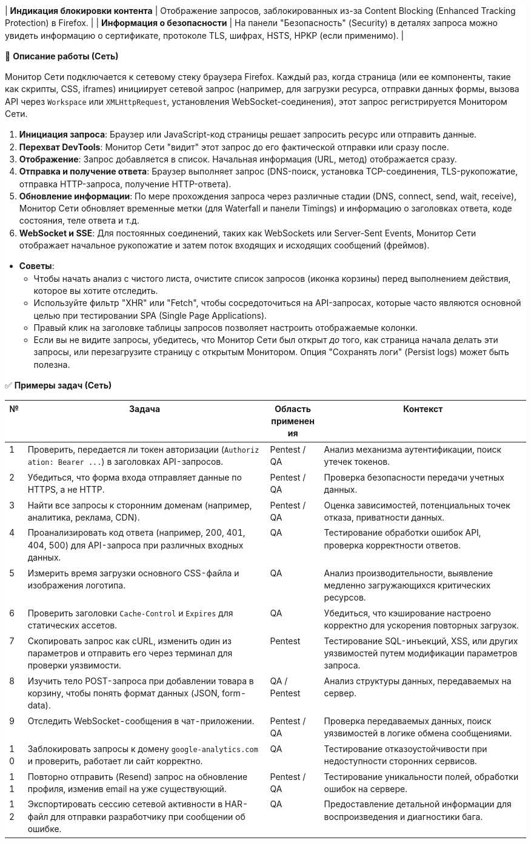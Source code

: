| **Индикация блокировки контента** | Отображение запросов, заблокированных из-за Content Blocking (Enhanced Tracking Protection) в Firefox.                                                                                                      |
| **Информация о безопасности** | На панели "Безопасность" (Security) в деталях запроса можно увидеть информацию о сертификате, протоколе TLS, шифрах, HSTS, HPKP (если применимо).                                                                 |

📘 **Описание работы (Сеть)**

Монитор Сети подключается к сетевому стеку браузера Firefox. Каждый раз, когда страница (или ее компоненты, такие как скрипты, CSS, iframes) инициирует сетевой запрос (например, для загрузки ресурса, отправки данных формы, вызова API через `Workspace` или `XMLHttpRequest`, установления WebSocket-соединения), этот запрос регистрируется Монитором Сети.

1.  **Инициация запроса**: Браузер или JavaScript-код страницы решает запросить ресурс или отправить данные.
2.  **Перехват DevTools**: Монитор Сети "видит" этот запрос до его фактической отправки или сразу после.
3.  **Отображение**: Запрос добавляется в список. Начальная информация (URL, метод) отображается сразу.
4.  **Отправка и получение ответа**: Браузер выполняет запрос (DNS-поиск, установка TCP-соединения, TLS-рукопожатие, отправка HTTP-запроса, получение HTTP-ответа).
5.  **Обновление информации**: По мере прохождения запроса через различные стадии (DNS, connect, send, wait, receive), Монитор Сети обновляет временные метки (для Waterfall и панели Timings) и информацию о заголовках ответа, коде состояния, теле ответа и т.д.
6.  **WebSocket и SSE**: Для постоянных соединений, таких как WebSockets или Server-Sent Events, Монитор Сети отображает начальное рукопожатие и затем поток входящих и исходящих сообщений (фреймов).

* **Советы**:
    * Чтобы начать анализ с чистого листа, очистите список запросов (иконка корзины) перед выполнением действия, которое вы хотите отследить.
    * Используйте фильтр "XHR" или "Fetch", чтобы сосредоточиться на API-запросах, которые часто являются основной целью при тестировании SPA (Single Page Applications).
    * Правый клик на заголовке таблицы запросов позволяет настроить отображаемые колонки.
    * Если вы не видите запросы, убедитесь, что Монитор Сети был открыт *до* того, как страница начала делать эти запросы, или перезагрузите страницу с открытым Монитором. Опция "Сохранять логи" (Persist logs) может быть полезна.

✅ **Примеры задач (Сеть)**

| № | Задача                                                                                    | Область применения | Контекст                                                                                                         |
|---|-------------------------------------------------------------------------------------------|--------------------|------------------------------------------------------------------------------------------------------------------|
| 1 | Проверить, передается ли токен авторизации (`Authorization: Bearer ...`) в заголовках API-запросов. | Pentest / QA       | Анализ механизма аутентификации, поиск утечек токенов.                                                           |
| 2 | Убедиться, что форма входа отправляет данные по HTTPS, а не HTTP.                             | Pentest / QA       | Проверка безопасности передачи учетных данных.                                                                  |
| 3 | Найти все запросы к сторонним доменам (например, аналитика, реклама, CDN).                   | Pentest / QA       | Оценка зависимостей, потенциальных точек отказа, приватности данных.                                              |
| 4 | Проанализировать код ответа (например, 200, 401, 404, 500) для API-запроса при различных входных данных. | QA                 | Тестирование обработки ошибок API, проверка корректности ответов.                                                |
| 5 | Измерить время загрузки основного CSS-файла и изображения логотипа.                         | QA                 | Анализ производительности, выявление медленно загружающихся критических ресурсов.                                   |
| 6 | Проверить заголовки `Cache-Control` и `Expires` для статических ассетов.                   | QA                 | Убедиться, что кэширование настроено корректно для ускорения повторных загрузок.                                |
| 7 | Скопировать запрос как cURL, изменить один из параметров и отправить его через терминал для проверки уязвимости. | Pentest            | Тестирование SQL-инъекций, XSS, или других уязвимостей путем модификации параметров запроса.                      |
| 8 | Изучить тело POST-запроса при добавлении товара в корзину, чтобы понять формат данных (JSON, form-data). | QA / Pentest       | Анализ структуры данных, передаваемых на сервер.                                                                |
| 9 | Отследить WebSocket-сообщения в чат-приложении.                                             | Pentest / QA       | Проверка передаваемых данных, поиск уязвимостей в логике обмена сообщениями.                                       |
| 10| Заблокировать запросы к домену `google-analytics.com` и проверить, работает ли сайт корректно. | QA                 | Тестирование отказоустойчивости при недоступности сторонних сервисов.                                               |
| 11| Повторно отправить (Resend) запрос на обновление профиля, изменив email на уже существующий.  | Pentest / QA       | Тестирование уникальности полей, обработки ошибок на сервере.                                                       |
| 12| Экспортировать сессию сетевой активности в HAR-файл для отправки разработчику при сообщении об ошибке. | QA                 | Предоставление детальной информации для воспроизведения и диагностики бага.                                         |